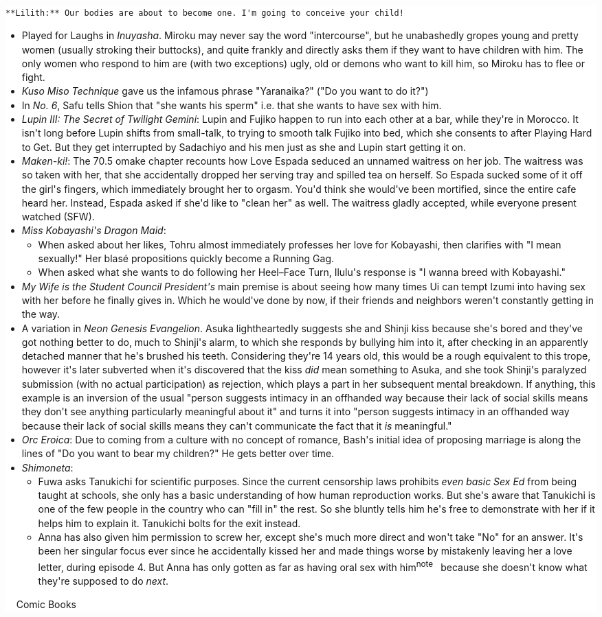     **Lilith:** Our bodies are about to become one. I'm going to conceive your child!
    
-   Played for Laughs in _Inuyasha_. Miroku may never say the word "intercourse", but he unabashedly gropes young and pretty women (usually stroking their buttocks), and quite frankly and directly asks them if they want to have children with him. The only women who respond to him are (with two exceptions) ugly, old or demons who want to kill him, so Miroku has to flee or fight.
-   _Kuso Miso Technique_ gave us the infamous phrase "Yaranaika?" ("Do you want to do it?")
-   In _No. 6_, Safu tells Shion that "she wants his sperm" i.e. that she wants to have sex with him.
-   _Lupin III: The Secret of Twilight Gemini_: Lupin and Fujiko happen to run into each other at a bar, while they're in Morocco. It isn't long before Lupin shifts from small-talk, to trying to smooth talk Fujiko into bed, which she consents to after Playing Hard to Get. But they get interrupted by Sadachiyo and his men just as she and Lupin start getting it on.
-   _Maken-ki!_: The 70.5 omake chapter recounts how Love Espada seduced an unnamed waitress on her job. The waitress was so taken with her, that she accidentally dropped her serving tray and spilled tea on herself. So Espada sucked some of it off the girl's fingers, which immediately brought her to orgasm. You'd think she would've been mortified, since the entire cafe heard her. Instead, Espada asked if she'd like to "clean her" as well. The waitress gladly accepted, while everyone present watched (SFW).
-   _Miss Kobayashi's Dragon Maid_:
    -   When asked about her likes, Tohru almost immediately professes her love for Kobayashi, then clarifies with "I mean sexually!" Her blasé propositions quickly become a Running Gag.
    -   When asked what she wants to do following her Heel–Face Turn, Ilulu's response is "I wanna breed with Kobayashi."
-   _My Wife is the Student Council President's_ main premise is about seeing how many times Ui can tempt Izumi into having sex with her before he finally gives in. Which he would've done by now, if their friends and neighbors weren't constantly getting in the way.
-   A variation in _Neon Genesis Evangelion_. Asuka lightheartedly suggests she and Shinji kiss because she's bored and they've got nothing better to do, much to Shinji's alarm, to which she responds by bullying him into it, after checking in an apparently detached manner that he's brushed his teeth. Considering they're 14 years old, this would be a rough equivalent to this trope, however it's later subverted when it's discovered that the kiss _did_ mean something to Asuka, and she took Shinji's paralyzed submission (with no actual participation) as rejection, which plays a part in her subsequent mental breakdown. If anything, this example is an inversion of the usual "person suggests intimacy in an offhanded way because their lack of social skills means they don't see anything particularly meaningful about it" and turns it into "person suggests intimacy in an offhanded way because their lack of social skills means they can't communicate the fact that it _is_ meaningful."
-   _Orc Eroica_: Due to coming from a culture with no concept of romance, Bash's initial idea of proposing marriage is along the lines of "Do you want to bear my children?" He gets better over time.
-   _Shimoneta_:
    -   Fuwa asks Tanukichi for scientific purposes. Since the current censorship laws prohibits _even basic Sex Ed_ from being taught at schools, she only has a basic understanding of how human reproduction works. But she's aware that Tanukichi is one of the few people in the country who can "fill in" the rest. So she bluntly tells him he's free to demonstrate with her if it helps him to explain it. Tanukichi bolts for the exit instead.
    -   Anna has also given him permission to screw her, except she's much more direct and won't take "No" for an answer. It's been her singular focus ever since he accidentally kissed her and made things worse by mistakenly leaving her a love letter, during episode 4. But Anna has only gotten as far as having oral sex with him<sup>note&nbsp;</sup>  because she doesn't know what they're supposed to do _next_.

    Comic Books 
